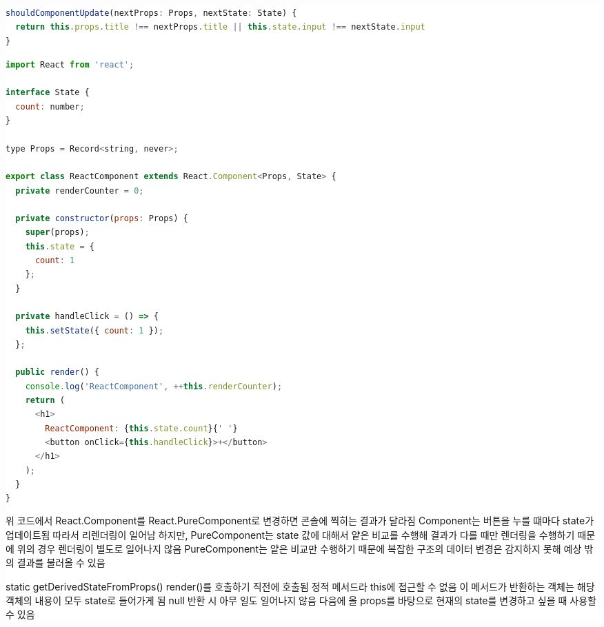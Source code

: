 ```javascript
shouldComponentUpdate(nextProps: Props, nextState: State) {
  return this.props.title !== nextProps.title || this.state.input !== nextState.input
}
```

```javascript
import React from 'react';

interface State {
  count: number;
}

type Props = Record<string, never>;

export class ReactComponent extends React.Component<Props, State> {
  private renderCounter = 0;

  private constructor(props: Props) {
    super(props);
    this.state = {
      count: 1
    };
  }

  private handleClick = () => {
    this.setState({ count: 1 });
  };

  public render() {
    console.log('ReactComponent', ++this.renderCounter);
    return (
      <h1>
        ReactComponent: {this.state.count}{' '}
        <button onClick={this.handleClick}>+</button>
      </h1>
    );
  }
}
```

위 코드에서 React.Component를 React.PureComponent로 변경하면 콘솔에 찍히는 결과가 달라짐
Component는 버튼을 누를 떄마다 state가 업데이트됨
따라서 리렌더링이 일어남
하지만, PureComponent는 state 값에 대해서 얕은 비교를 수행해 결과가 다를 때만 렌더링을 수행하기 때문에 위의 경우 렌더링이 별도로 일어나지 않음
PureComponent는 얕은 비교만 수행하기 때문에 복잡한 구조의 데이터 변경은 감지하지 못해 예상 밖의 결과를 불러올 수 있음

static getDerivedStateFromProps()
render()를 호출하기 직전에 호출됨
정적 메서드라 this에 접근할 수 없음
이 메서드가 반환하는 객체는 해당 객체의 내용이 모두 state로 들어가게 됨
null 반환 시 아무 일도 일어나지 않음
다음에 올 props를 바탕으로 현재의 state를 변경하고 싶을 때 사용할 수 있음
